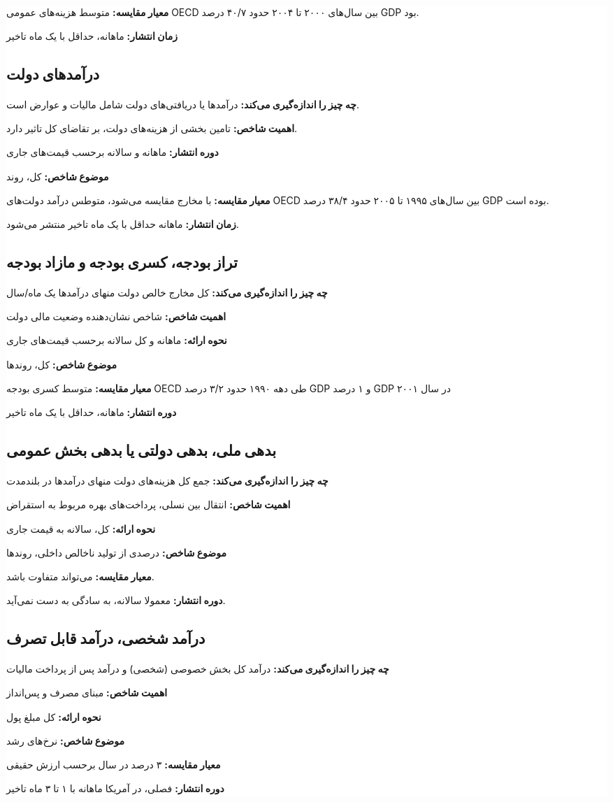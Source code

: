 **معیار مقایسه:** متوسط هزینه‌های عمومی OECD بین سال‌های ۲۰۰۰ تا ۲۰۰۴ حدود ۴۰/۷ درصد GDP بود.

**زمان انتشار:** ماهانه، حداقل با یک ماه تاخیر

## درآمدهای دولت

**چه چیز را اندازه‌گیری می‌کند:** درآمدها یا دریافتی‌های دولت شامل مالیات و عوارض است.

**اهمیت شاخص:** تامین بخشی از هزینه‌های دولت، بر تقاضای کل تاثیر دارد.

**دوره انتشار:** ماهانه و سالانه برحسب قیمت‌های جاری

**موضوع شاخص:** کل، روند

**معیار مقایسه:** با مخارج مقایسه می‌شود، متوطس درآمد دولت‌های OECD بین سال‌های ۱۹۹۵ تا ۲۰۰۵ حدود ۳۸/۴ درصد GDP بوده است.

**زمان انتشار:** ماهانه حداقل با یک ماه تاخیر منتشر می‌شود.

## تراز بودجه، کسری بودجه و مازاد بودجه

**چه چیز را اندازه‌گیری می‌کند:** کل مخارج خالص دولت منهای درآمدها یک ماه/سال

**اهمیت شاخص:** شاخص نشان‌دهنده وضعیت مالی دولت

**نحوه ارائه:** ماهانه و کل سالانه برحسب قیمت‌های جاری

**موضوع شاخص:** کل، روندها

**معیار مقایسه:** متوسط کسری بودجه OECD طی دهه ۱۹۹۰ حدود ۳/۲ درصد GDP و ۱ درصد GDP در سال ۲۰۰۱

**دوره انتشار:** ماهانه، حداقل با یک ماه تاخیر

## بدهی ملی، بدهی دولتی یا بدهی بخش عمومی

**چه چیز را اندازه‌گیری می‌کند:** جمع کل هزینه‌های دولت منهای درآمدها در بلندمدت

**اهمیت شاخص:** انتقال بین نسلی، پرداخت‌های بهره مربوط به استقراض

**نحوه ارائه:** کل، سالانه به قیمت جاری

**موضوع شاخص:** درصدی از تولید ناخالص داخلی، روندها

**معیار مقایسه:** می‌تواند متفاوت باشد.

**دوره انتشار:** معمولا سالانه، به سادگی به دست نمی‌آید.

## درآمد شخصی، درآمد قابل تصرف

**چه چیز را اندازه‌گیری می‌کند:** درآمد کل بخش خصوصی (شخصی) و درآمد پس از پرداخت مالیات

**اهمیت شاخص:** مبنای مصرف و پس‌انداز

**نحوه ارائه:** کل مبلغ پول

**موضوع شاخص:** نرخ‌های رشد

**معیار مقایسه:** ۳ درصد در سال برحسب ارزش حقیقی

**دوره انتشار:** فصلی، در آمریکا ماهانه با ۱ تا ۳ ماه تاخیر
